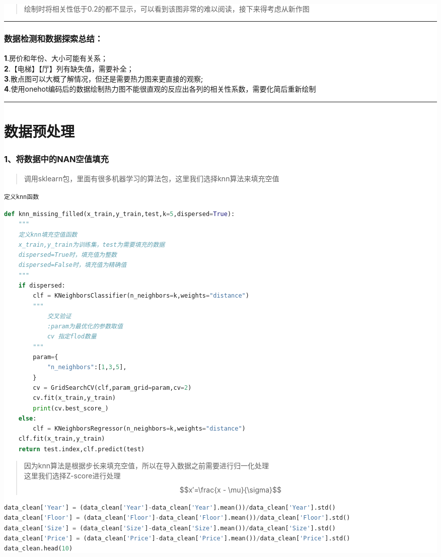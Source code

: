 >绘制时将相关性低于0.2的都不显示，可以看到该图非常的难以阅读，接下来得考虑从新作图

---

### 数据检测和数据探索总结：<br>
**1**.房价和年份、大小可能有关系；<br>**2**.【电梯】【厅】列有缺失值，需要补全；<br>**3**.散点图可以大概了解情况，但还是需要热力图来更直接的观察;<br>**4**.使用onehot编码后的数据绘制热力图不能很直观的反应出各列的相关性系数，需要化简后重新绘制

---

# 数据预处理

### 1、将数据中的NAN空值填充

> 调用sklearn包，里面有很多机器学习的算法包，这里我们选择knn算法来填充空值

    定义knn函数


```python
def knn_missing_filled(x_train,y_train,test,k=5,dispersed=True):
    """
    定义knn填充空值函数
    x_train,y_train为训练集，test为需要填充的数据
    dispersed=True时，填充值为整数
    dispersed=False时，填充值为精确值
    """
    if dispersed:
        clf = KNeighborsClassifier(n_neighbors=k,weights="distance")
        """
            交叉验证
            :param为最优化的参数取值
            cv 指定flod数量
        """
        param={
            "n_neighbors":[1,3,5],
        }
        cv = GridSearchCV(clf,param_grid=param,cv=2)
        cv.fit(x_train,y_train)
        print(cv.best_score_)
    else:
        clf = KNeighborsRegressor(n_neighbors=k,weights="distance")
    clf.fit(x_train,y_train)
    return test.index,clf.predict(test)
```

>因为knn算法是根据步长来填充空值，所以在导入数据之前需要进行归一化处理<br>这里我们选择Z-score进行处理<br>$$x′=\frac{x - \mu}{\sigma}$$


```python
data_clean['Year'] = (data_clean['Year']-data_clean['Year'].mean())/data_clean['Year'].std()
data_clean['Floor'] = (data_clean['Floor']-data_clean['Floor'].mean())/data_clean['Floor'].std()
data_clean['Size'] = (data_clean['Size']-data_clean['Size'].mean())/data_clean['Size'].std()
data_clean['Price'] = (data_clean['Price']-data_clean['Price'].mean())/data_clean['Price'].std()
data_clean.head(10)
```
